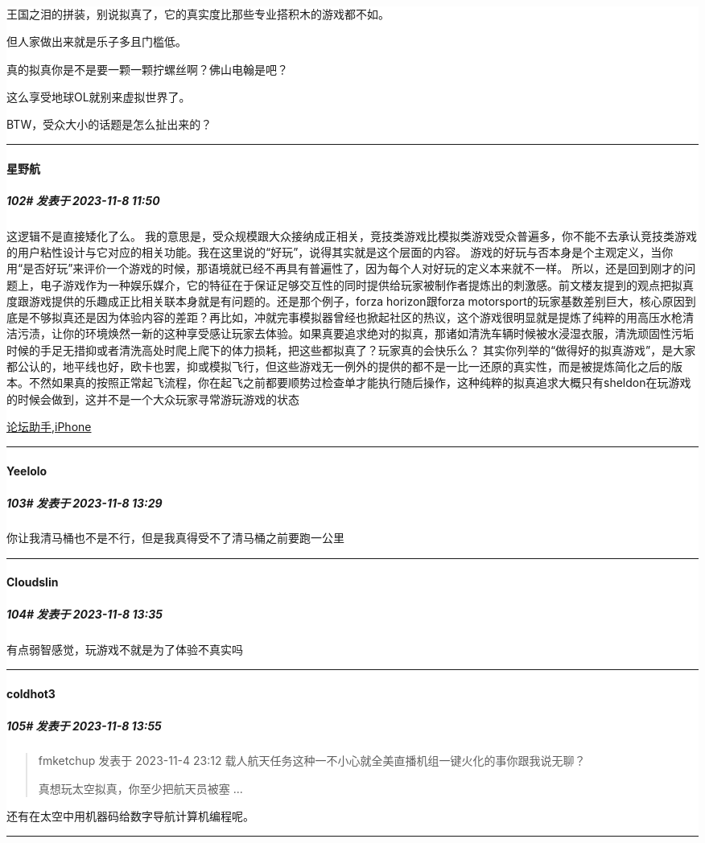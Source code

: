 王国之泪的拼装，别说拟真了，它的真实度比那些专业搭积木的游戏都不如。

但人家做出来就是乐子多且门槛低。

真的拟真你是不是要一颗一颗拧螺丝啊？佛山电翰是吧？

这么享受地球OL就别来虚拟世界了。

BTW，受众大小的话题是怎么扯出来的？


*****

####  星野航  
##### 102#       发表于 2023-11-8 11:50

这逻辑不是直接矮化了么。
我的意思是，受众规模跟大众接纳成正相关，竞技类游戏比模拟类游戏受众普遍多，你不能不去承认竞技类游戏的用户粘性设计与它对应的相关功能。我在这里说的“好玩”，说得其实就是这个层面的内容。
游戏的好玩与否本身是个主观定义，当你用“是否好玩”来评价一个游戏的时候，那语境就已经不再具有普遍性了，因为每个人对好玩的定义本来就不一样。
所以，还是回到刚才的问题上，电子游戏作为一种娱乐媒介，它的特征在于保证足够交互性的同时提供给玩家被制作者提炼出的刺激感。前文楼友提到的观点把拟真度跟游戏提供的乐趣成正比相关联本身就是有问题的。还是那个例子，forza horizon跟forza motorsport的玩家基数差别巨大，核心原因到底是不够拟真还是因为体验内容的差距？再比如，冲就完事模拟器曾经也掀起社区的热议，这个游戏很明显就是提炼了纯粹的用高压水枪清洁污渍，让你的环境焕然一新的这种享受感让玩家去体验。如果真要追求绝对的拟真，那诸如清洗车辆时候被水浸湿衣服，清洗顽固性污垢时候的手足无措抑或者清洗高处时爬上爬下的体力损耗，把这些都拟真了？玩家真的会快乐么？
其实你列举的“做得好的拟真游戏”，是大家都公认的，地平线也好，欧卡也罢，抑或模拟飞行，但这些游戏无一例外的提供的都不是一比一还原的真实性，而是被提炼简化之后的版本。不然如果真的按照正常起飞流程，你在起飞之前都要顺势过检查单才能执行随后操作，这种纯粹的拟真追求大概只有sheldon在玩游戏的时候会做到，这并不是一个大众玩家寻常游玩游戏的状态

[论坛助手,iPhone](https://bbs.saraba1st.com/2b/forum.php?mod=viewthread&amp;tid=2029836)


*****

####  Yeelolo  
##### 103#       发表于 2023-11-8 13:29

你让我清马桶也不是不行，但是我真得受不了清马桶之前要跑一公里


*****

####  Cloudslin  
##### 104#       发表于 2023-11-8 13:35

有点弱智感觉，玩游戏不就是为了体验不真实吗


*****

####  coldhot3  
##### 105#       发表于 2023-11-8 13:55

<blockquote>fmketchup 发表于 2023-11-4 23:12
载人航天任务这种一不小心就全美直播机组一键火化的事你跟我说无聊？

真想玩太空拟真，你至少把航天员被塞 ...</blockquote>
还有在太空中用机器码给数字导航计算机编程呢。


*****
